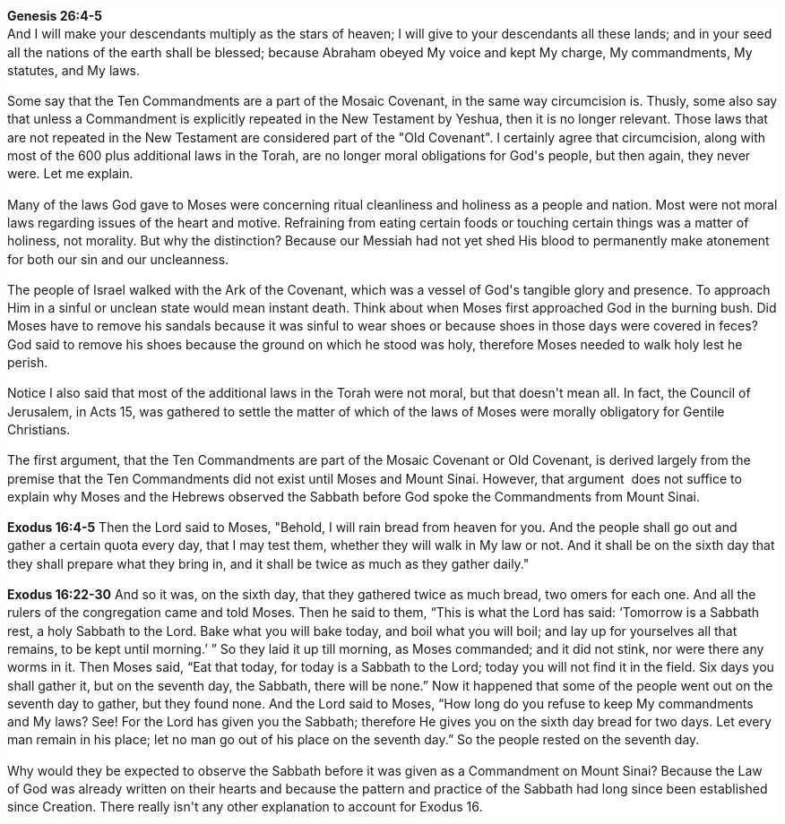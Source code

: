 **Genesis 26:4-5**  
And I will make your descendants multiply as the stars of heaven; I will give to your descendants all these lands; and in your seed all the nations of the earth shall be blessed; because Abraham obeyed My voice and kept My charge, My commandments, My statutes, and My laws.

Some say that the Ten Commandments are a part of the Mosaic Covenant, in the same way circumcision is. Thusly, some also say that unless a Commandment is explicitly repeated in the New Testament by Yeshua, then it is no longer relevant. Those laws that are not repeated in the New Testament are considered part of the "Old Covenant". I certainly agree that circumcision, along with most of the 600 plus additional laws in the Torah, are no longer moral obligations for God's people, but then again, they never were. Let me explain.

Many of the laws God gave to Moses were concerning ritual cleanliness and holiness as a people and nation. Most were not moral laws regarding issues of the heart and motive. Refraining from eating certain foods or touching certain things was a matter of holiness, not morality. But why the distinction? Because our Messiah had not yet shed His blood to permanently make atonement for both our sin and our uncleanness. 

The people of Israel walked with the Ark of the Covenant, which was a vessel of God's tangible glory and presence. To approach Him in a sinful or unclean state would mean instant death. Think about when Moses first approached God in the burning bush. Did Moses have to remove his sandals because it was sinful to wear shoes or because shoes in those days were covered in feces? God said to remove his shoes because the ground on which he stood was holy, therefore Moses needed to walk holy lest he perish.

Notice I also said that most of the additional laws in the Torah were not moral, but that doesn't mean all. In fact, the Council of Jerusalem, in Acts 15, was gathered to settle the matter of which of the laws of Moses were morally obligatory for Gentile Christians.

The first argument, that the Ten Commandments are part of the Mosaic Covenant or Old Covenant, is derived largely from the premise that the Ten Commandments did not exist until Moses and Mount Sinai. However, that argument  does not suffice to explain why Moses and the Hebrews observed the Sabbath before God spoke the Commandments from Mount Sinai.

**Exodus 16:4-5**
Then the Lord said to Moses, "Behold, I will rain bread from heaven for you. And the people shall go out and gather a certain quota every day, that I may test them, whether they will walk in My law or not. And it shall be on the sixth day that they shall prepare what they bring in, and it shall be twice as much as they gather daily."

**Exodus 16:22-30**
And so it was, on the sixth day, that they gathered twice as much bread, two omers for each one. And all the rulers of the congregation came and told Moses. Then he said to them, “This is what the Lord has said: ‘Tomorrow is a Sabbath rest, a holy Sabbath to the Lord. Bake what you will bake today, and boil what you will boil; and lay up for yourselves all that remains, to be kept until morning.’ ” So they laid it up till morning, as Moses commanded; and it did not stink, nor were there any worms in it. Then Moses said, “Eat that today, for today is a Sabbath to the Lord; today you will not find it in the field. Six days you shall gather it, but on the seventh day, the Sabbath, there will be none.” Now it happened that some of the people went out on the seventh day to gather, but they found none. And the Lord said to Moses, “How long do you refuse to keep My commandments and My laws? See! For the Lord has given you the Sabbath; therefore He gives you on the sixth day bread for two days. Let every man remain in his place; let no man go out of his place on the seventh day.” So the people rested on the seventh day.

Why would they be expected to observe the Sabbath before it was given as a Commandment on Mount Sinai? Because the Law of God was already written on their hearts and because the pattern and practice of the Sabbath had long since been established since Creation. There really isn't any other explanation to account for Exodus 16.
